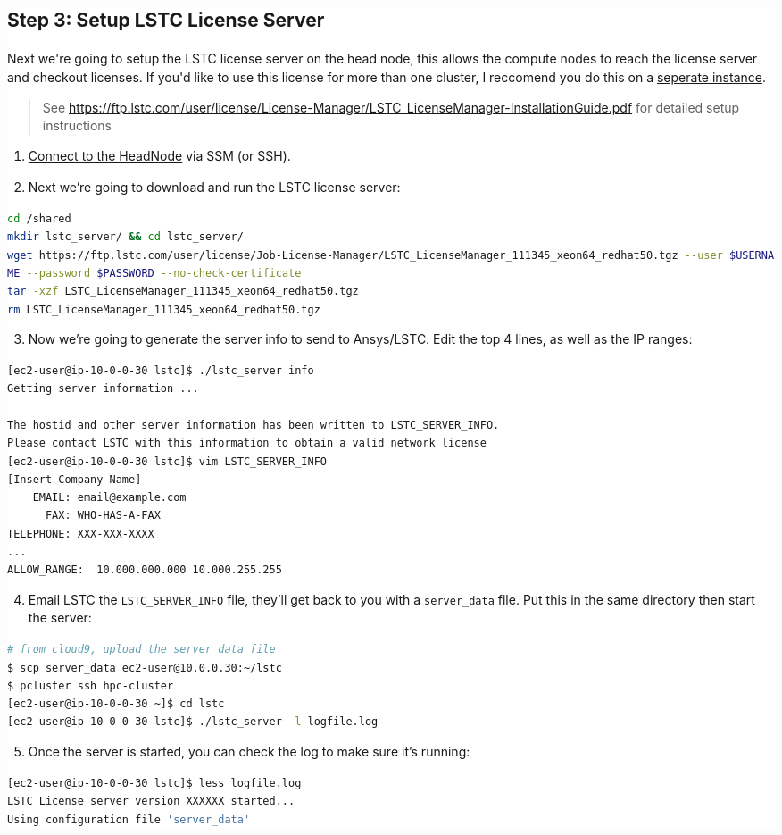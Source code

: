 ## Step 3: Setup LSTC License Server

Next we're going to setup the LSTC license server on the head node, this allows the compute nodes to reach the license server and checkout licenses. If you'd like to use this license for more than one cluster, I reccomend you do this on a [seperate instance](https://gist.github.com/sean-smith/9392519e358421569275f378f926e806).

> See https://ftp.lstc.com/user/license/License-Manager/LSTC_LicenseManager-InstallationGuide.pdf for detailed setup instructions

1. [Connect to the HeadNode](https://www.hpcworkshops.com/05-create-cluster/02-connect-cluster.html) via SSM (or SSH).

2. Next we’re going to download and run the LSTC license server:

```bash
cd /shared
mkdir lstc_server/ && cd lstc_server/
wget https://ftp.lstc.com/user/license/Job-License-Manager/LSTC_LicenseManager_111345_xeon64_redhat50.tgz --user $USERNAME --password $PASSWORD --no-check-certificate
tar -xzf LSTC_LicenseManager_111345_xeon64_redhat50.tgz
rm LSTC_LicenseManager_111345_xeon64_redhat50.tgz
```

3. Now we’re going to generate the server info to send to Ansys/LSTC. Edit the top 4 lines, as well as the IP ranges:

```bash
[ec2-user@ip-10-0-0-30 lstc]$ ./lstc_server info
Getting server information ...

The hostid and other server information has been written to LSTC_SERVER_INFO.
Please contact LSTC with this information to obtain a valid network license
[ec2-user@ip-10-0-0-30 lstc]$ vim LSTC_SERVER_INFO
[Insert Company Name]
    EMAIL: email@example.com
      FAX: WHO-HAS-A-FAX
TELEPHONE: XXX-XXX-XXXX
...
ALLOW_RANGE:  10.000.000.000 10.000.255.255
```

4. Email LSTC the `LSTC_SERVER_INFO` file, they’ll get back to you with a `server_data` file. Put this in the same directory then start the server:

```bash
# from cloud9, upload the server_data file
$ scp server_data ec2-user@10.0.0.30:~/lstc
$ pcluster ssh hpc-cluster
[ec2-user@ip-10-0-0-30 ~]$ cd lstc
[ec2-user@ip-10-0-0-30 lstc]$ ./lstc_server -l logfile.log
```

5. Once the server is started, you can check the log to make sure it’s running:

```bash
[ec2-user@ip-10-0-0-30 lstc]$ less logfile.log
LSTC License server version XXXXXX started...
Using configuration file 'server_data'
```
